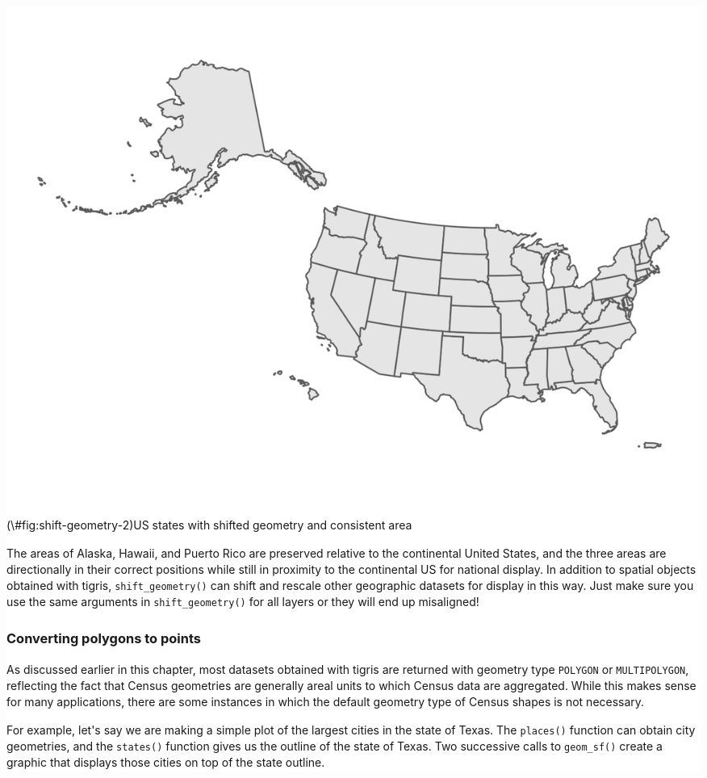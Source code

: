 <div class="figure">
<img src="05-census-geographic-data_files/figure-html/shift-geometry-2-1.png" alt="US states with shifted geometry and consistent area" width="100%" />
<p class="caption">(\#fig:shift-geometry-2)US states with shifted geometry and consistent area</p>
</div>

The areas of Alaska, Hawaii, and Puerto Rico are preserved relative to the continental United States, and the three areas are directionally in their correct positions while still in proximity to the continental US for national display. In addition to spatial objects obtained with tigris, `shift_geometry()` can shift and rescale other geographic datasets for display in this way. Just make sure you use the same arguments in `shift_geometry()` for all layers or they will end up misaligned!

### Converting polygons to points

As discussed earlier in this chapter, most datasets obtained with tigris are returned with geometry type `POLYGON` or `MULTIPOLYGON`, reflecting the fact that Census geometries are generally areal units to which Census data are aggregated. While this makes sense for many applications, there are some instances in which the default geometry type of Census shapes is not necessary.

For example, let's say we are making a simple plot of the largest cities in the state of Texas. The `places()` function can obtain city geometries, and the `states()` function gives us the outline of the state of Texas. Two successive calls to `geom_sf()` create a graphic that displays those cities on top of the state outline.
